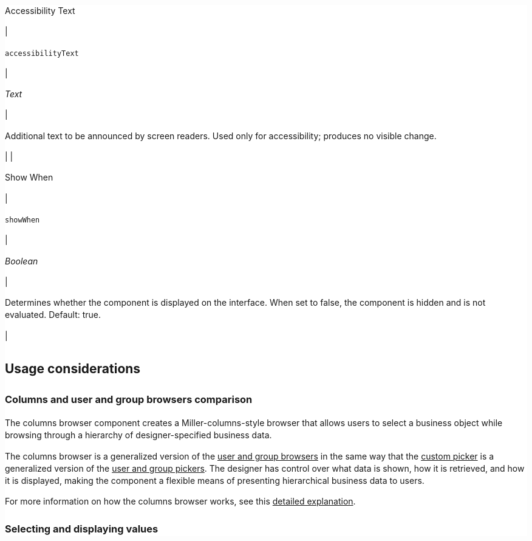 Accessibility Text

 |

`accessibilityText`

 |

_Text_

 |

Additional text to be announced by screen readers. Used only for accessibility; produces no visible change.

 |
|

Show When

 |

`showWhen`

 |

_Boolean_

 |

Determines whether the component is displayed on the interface. When set to false, the component is hidden and is not evaluated. Default: true.

 |

## Usage considerations

### Columns and user and group browsers comparison

The columns browser component creates a Miller-columns-style browser that allows users to select a business object while browsing through a hierarchy of designer-specified business data.

The columns browser is a generalized version of the [user and group browsers](User_and_Group_Browser_Components.html) in the same way that the [custom picker](Custom_Picker_Component.html) is a generalized version of the [user and group pickers](User_Picker_Component.html). The designer has control over what data is shown, how it is retrieved, and how it is displayed, making the component a flexible means of presenting hierarchical business data to users.

For more information on how the columns browser works, see this [detailed explanation](#breakdown).

### Selecting and displaying values
